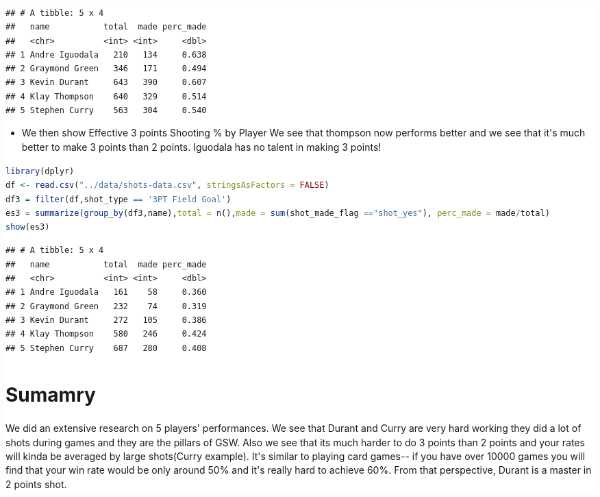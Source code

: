     ## # A tibble: 5 x 4
    ##   name           total  made perc_made
    ##   <chr>          <int> <int>     <dbl>
    ## 1 Andre Iguodala   210   134     0.638
    ## 2 Graymond Green   346   171     0.494
    ## 3 Kevin Durant     643   390     0.607
    ## 4 Klay Thompson    640   329     0.514
    ## 5 Stephen Curry    563   304     0.540

-   We then show Effective 3 points Shooting % by Player We see that thompson now performs better and we see that it's much better to make 3 points than 2 points. Iguodala has no talent in making 3 points!

``` r
library(dplyr)
df <- read.csv("../data/shots-data.csv", stringsAsFactors = FALSE)
df3 = filter(df,shot_type == '3PT Field Goal')
es3 = summarize(group_by(df3,name),total = n(),made = sum(shot_made_flag =="shot_yes"), perc_made = made/total)
show(es3)
```

    ## # A tibble: 5 x 4
    ##   name           total  made perc_made
    ##   <chr>          <int> <int>     <dbl>
    ## 1 Andre Iguodala   161    58     0.360
    ## 2 Graymond Green   232    74     0.319
    ## 3 Kevin Durant     272   105     0.386
    ## 4 Klay Thompson    580   246     0.424
    ## 5 Stephen Curry    687   280     0.408

Sumamry
=======

We did an extensive research on 5 players' performances. We see that Durant and Curry are very hard working they did a lot of shots during games and they are the pillars of GSW. Also we see that its much harder to do 3 points than 2 points and your rates will kinda be averaged by large shots(Curry example). It's similar to playing card games-- if you have over 10000 games you will find that your win rate would be only around 50% and it's really hard to achieve 60%. From that perspective, Durant is a master in 2 points shot.
